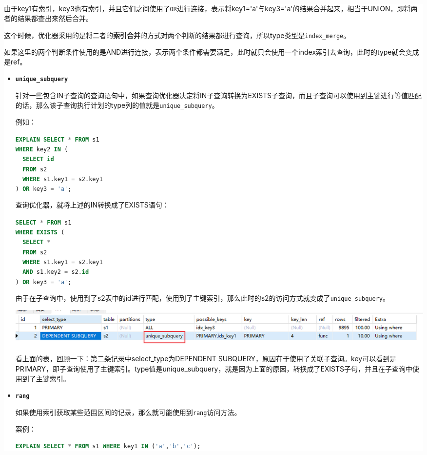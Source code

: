   由于key1有索引，key3也有索引，并且它们之间使用了`OR`进行连接，表示将key1='a'与key3='a'的结果合并起来，相当于UNION，即将两者的结果都查出来然后合并。

  这个时候，优化器采用的是将二者的**索引合并**的方式对两个判断的结果都进行查询，所以type类型是`index_merge`。

  如果这里的两个判断条件使用的是AND进行连接，表示两个条件都需要满足，此时就只会使用一个index索引去查询，此时的type就会变成是ref。

  

  

* **`unique_subquery`**

  针对一些包含IN子查询的查询语句中，如果查询优化器决定将IN子查询转换为EXISTS子查询，而且子查询可以使用到主键进行等值匹配的话，那么该子查询执行计划的type列的值就是`unique_subquery`。

  例如：

  ```sql
  EXPLAIN SELECT * FROM s1
  WHERE key2 IN (
  	SELECT id
  	FROM s2
  	WHERE s1.key1 = s2.key1
  ) OR key3 = 'a';
  ```

  查询优化器，就将上述的IN转换成了EXISTS语句：

  ```sql
  SELECT * FROM s1
  WHERE EXISTS (
  	SELECT *
  	FROM s2
  	WHERE s1.key1 = s2.key1
  	AND s1.key2 = s2.id
  ) OR key3 = 'a';
  ```

  由于在子查询中，使用到了s2表中的id进行匹配，使用到了主键索引，那么此时的s2的访问方式就变成了`unique_subquery`。

  ![image-20240410222935247](.\images\image-20240410222935247.png)

  看上面的表，回顾一下：第二条记录中select_type为DEPENDENT SUBQUERY，原因在于使用了关联子查询。key可以看到是PRIMARY，即子查询使用了主键索引。type值是unique_subquery，就是因为上面的原因，转换成了EXISTS子句，并且在子查询中使用到了主键索引。





* **`rang`**

  如果使用索引获取某些范围区间的记录，那么就可能使用到`rang`访问方法。

  案例：

  ```sql
  EXPLAIN SELECT * FROM s1 WHERE key1 IN ('a','b','c');
  ```
